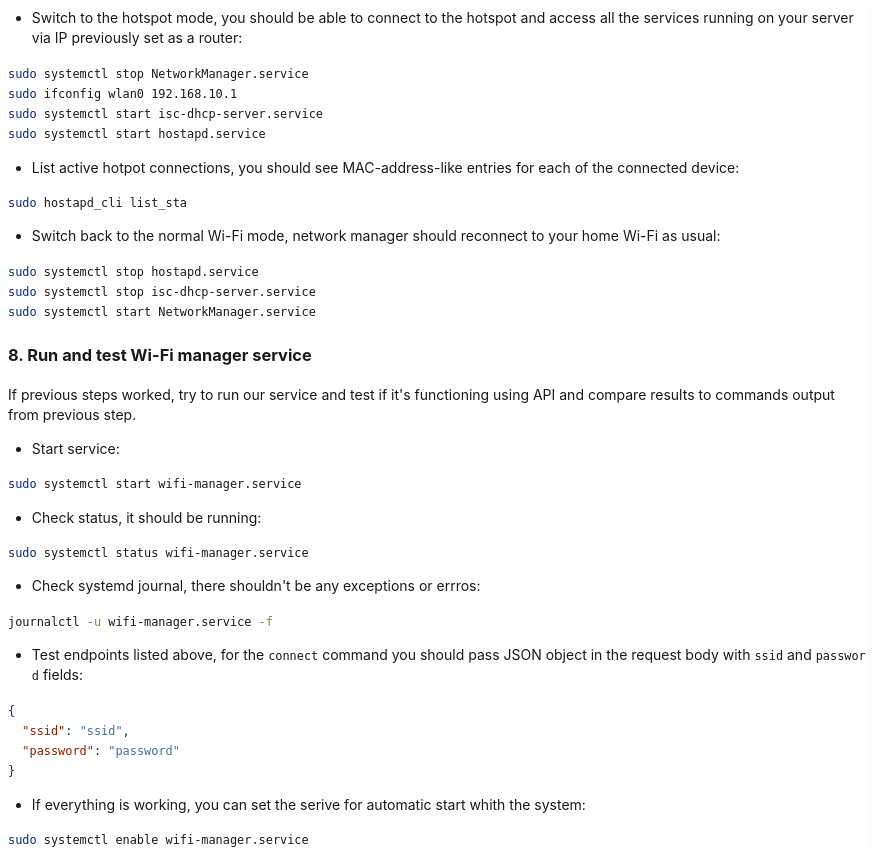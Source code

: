 - Switch to the hotspot mode, you should be able to connect to the hotspot and access all the services running on your server via IP previously set as a router:

```bash
sudo systemctl stop NetworkManager.service
sudo ifconfig wlan0 192.168.10.1
sudo systemctl start isc-dhcp-server.service
sudo systemctl start hostapd.service
```

- List active hotpot connections, you should see MAC-address-like entries for each of the connected device:
```bash
sudo hostapd_cli list_sta
```

- Switch back to the normal Wi-Fi mode, network manager should reconnect to your home Wi-Fi as usual:

```bash
sudo systemctl stop hostapd.service
sudo systemctl stop isc-dhcp-server.service
sudo systemctl start NetworkManager.service
```

### 8. Run and test Wi-Fi manager service
If previous steps worked, try to run our service and test if it's functioning using API and compare results to commands output from previous step.

- Start service:
```bash
sudo systemctl start wifi-manager.service
```

- Check status, it should be running:
```bash
sudo systemctl status wifi-manager.service
```

- Check systemd journal, there shouldn't be any exceptions or errros:
```bash
journalctl -u wifi-manager.service -f
```

- Test endpoints listed above, for the `connect` command you should pass JSON object in the request body with `ssid` and `password` fields:
```json
{
  "ssid": "ssid",
  "password": "password"
}
```

- If everything is working, you can set the serive for automatic start whith the system:

```bash
sudo systemctl enable wifi-manager.service
```
